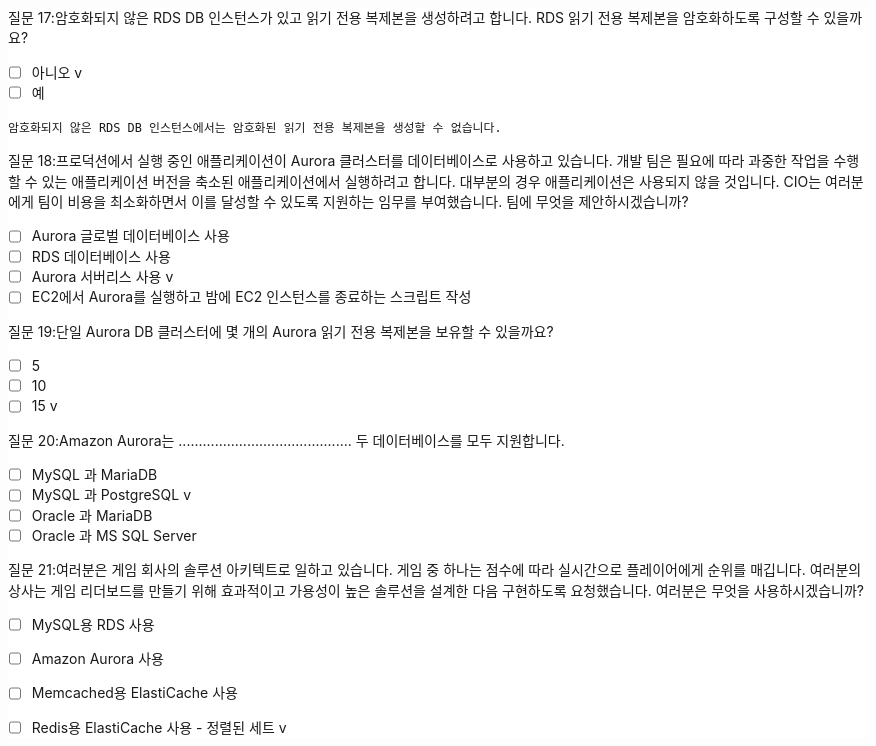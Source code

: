 질문 17:암호화되지 않은 RDS DB 인스턴스가 있고 읽기 전용 복제본을 생성하려고 합니다. RDS 읽기 전용 복제본을 암호화하도록 구성할 수 있을까요?
- [ ]  아니오 v
- [ ]  예
```
암호화되지 않은 RDS DB 인스턴스에서는 암호화된 읽기 전용 복제본을 생성할 수 없습니다.
```
질문 18:프로덕션에서 실행 중인 애플리케이션이 Aurora 클러스터를 데이터베이스로 사용하고 있습니다. 개발 팀은 필요에 따라 과중한 작업을 수행할 수 있는 애플리케이션 버전을 축소된 애플리케이션에서 실행하려고 합니다. 대부분의 경우 애플리케이션은 사용되지 않을 것입니다. CIO는 여러분에게 팀이 비용을 최소화하면서 이를 달성할 수 있도록 지원하는 임무를 부여했습니다. 팀에 무엇을 제안하시겠습니까?
- [ ]  Aurora 글로벌 데이터베이스 사용
- [ ]  RDS 데이터베이스 사용
- [ ]  Aurora 서버리스 사용 v
- [ ]  EC2에서 Aurora를 실행하고 밤에 EC2 인스턴스를 종료하는 스크립트 작성

질문 19:단일 Aurora DB 클러스터에 몇 개의 Aurora 읽기 전용 복제본을 보유할 수 있을까요?
- [ ]  5
- [ ]  10
- [ ]  15 v

질문 20:Amazon Aurora는 ........................................... 두 데이터베이스를 모두 지원합니다.
- [ ]  MySQL 과 MariaDB
- [ ]  MySQL 과 PostgreSQL v
- [ ]  Oracle 과 MariaDB
- [ ]  Oracle 과 MS SQL Server

질문 21:여러분은 게임 회사의 솔루션 아키텍트로 일하고 있습니다. 게임 중 하나는 점수에 따라 실시간으로 플레이어에게 순위를 매깁니다. 여러분의 상사는 게임 리더보드를 만들기 위해 효과적이고 가용성이 높은 솔루션을 설계한 다음 구현하도록 요청했습니다. 여러분은 무엇을 사용하시겠습니까?
- [ ]  MySQL용 RDS 사용
- [ ]  Amazon Aurora 사용
- [ ]  Memcached용 ElastiCache 사용
- [ ]  Redis용 ElastiCache 사용 - 정렬된 세트 v

